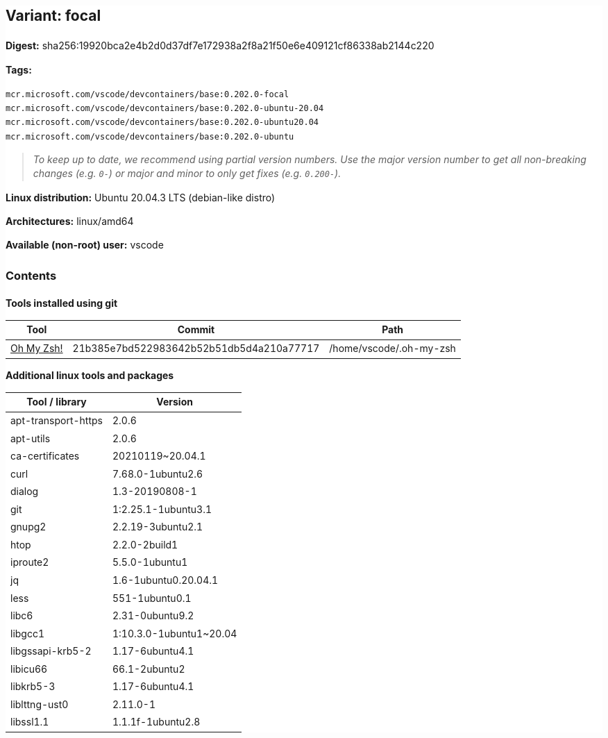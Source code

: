 ## Variant: focal

**Digest:**
sha256:19920bca2e4b2d0d37df7e172938a2f8a21f50e6e409121cf86338ab2144c220

**Tags:**

```
mcr.microsoft.com/vscode/devcontainers/base:0.202.0-focal
mcr.microsoft.com/vscode/devcontainers/base:0.202.0-ubuntu-20.04
mcr.microsoft.com/vscode/devcontainers/base:0.202.0-ubuntu20.04
mcr.microsoft.com/vscode/devcontainers/base:0.202.0-ubuntu
```

> _To keep up to date, we recommend using partial version numbers. Use the major
> version number to get all non-breaking changes (e.g. `0-`) or major and minor
> to only get fixes (e.g. `0.200-`)._

**Linux distribution:** Ubuntu 20.04.3 LTS (debian-like distro)

**Architectures:** linux/amd64

**Available (non-root) user:** vscode

### Contents

**Tools installed using git**

| Tool                                             | Commit                                   | Path                    |
| ------------------------------------------------ | ---------------------------------------- | ----------------------- |
| [Oh My Zsh!](https://github.com/ohmyzsh/ohmyzsh) | 21b385e7bd522983642b52b51db5d4a210a77717 | /home/vscode/.oh-my-zsh |

**Additional linux tools and packages**

| Tool / library      | Version                           |
| ------------------- | --------------------------------- |
| apt-transport-https | 2.0.6                             |
| apt-utils           | 2.0.6                             |
| ca-certificates     | 20210119~20.04.1                  |
| curl                | 7.68.0-1ubuntu2.6                 |
| dialog              | 1.3-20190808-1                    |
| git                 | 1:2.25.1-1ubuntu3.1               |
| gnupg2              | 2.2.19-3ubuntu2.1                 |
| htop                | 2.2.0-2build1                     |
| iproute2            | 5.5.0-1ubuntu1                    |
| jq                  | 1.6-1ubuntu0.20.04.1              |
| less                | 551-1ubuntu0.1                    |
| libc6               | 2.31-0ubuntu9.2                   |
| libgcc1             | 1:10.3.0-1ubuntu1~20.04           |
| libgssapi-krb5-2    | 1.17-6ubuntu4.1                   |
| libicu66            | 66.1-2ubuntu2                     |
| libkrb5-3           | 1.17-6ubuntu4.1                   |
| liblttng-ust0       | 2.11.0-1                          |
| libssl1.1           | 1.1.1f-1ubuntu2.8                 |
